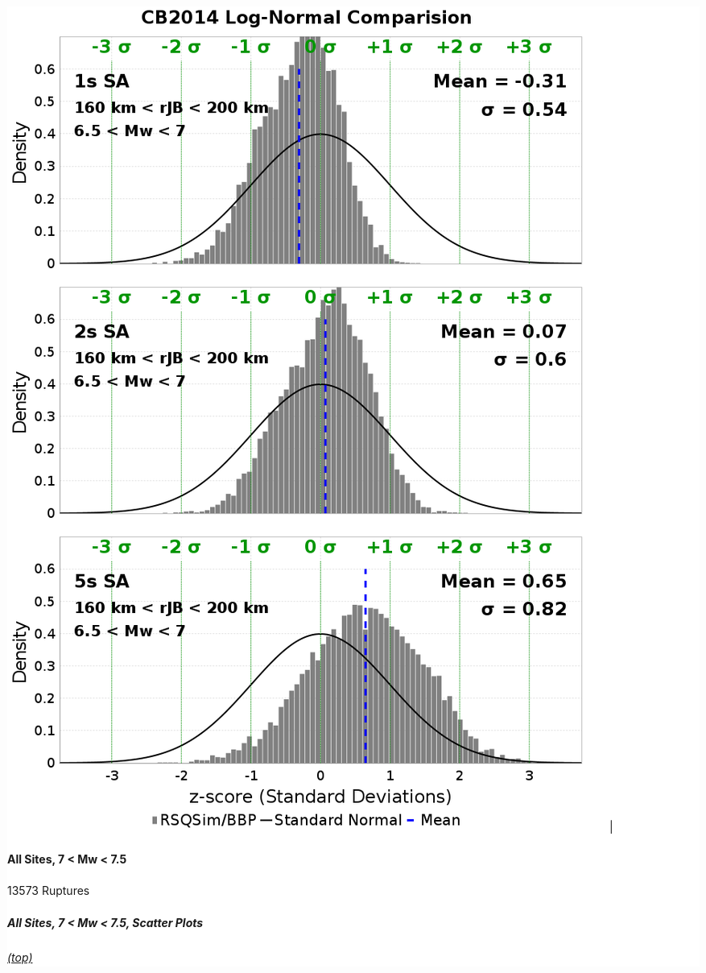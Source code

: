 ![Standard Normal Plot](resources/All_Sites_mag_6.5_7_dist_160_200_CB2014_std_norm.png) |
#### All Sites, 7 < Mw < 7.5
13573 Ruptures
##### All Sites, 7 < Mw < 7.5, Scatter Plots
*[(top)](#table-of-contents)*
